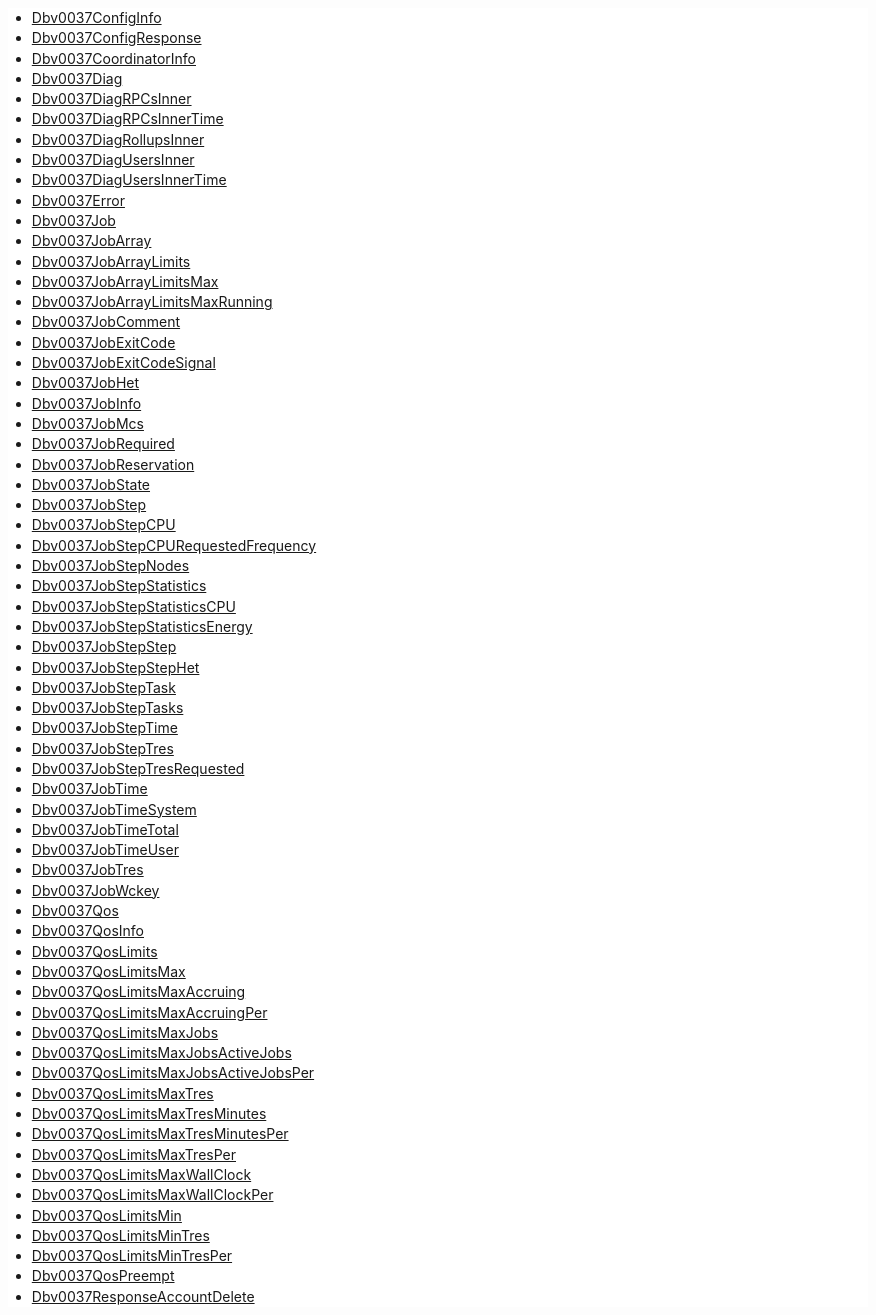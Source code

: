  - [Dbv0037ConfigInfo](docs/Dbv0037ConfigInfo.md)
 - [Dbv0037ConfigResponse](docs/Dbv0037ConfigResponse.md)
 - [Dbv0037CoordinatorInfo](docs/Dbv0037CoordinatorInfo.md)
 - [Dbv0037Diag](docs/Dbv0037Diag.md)
 - [Dbv0037DiagRPCsInner](docs/Dbv0037DiagRPCsInner.md)
 - [Dbv0037DiagRPCsInnerTime](docs/Dbv0037DiagRPCsInnerTime.md)
 - [Dbv0037DiagRollupsInner](docs/Dbv0037DiagRollupsInner.md)
 - [Dbv0037DiagUsersInner](docs/Dbv0037DiagUsersInner.md)
 - [Dbv0037DiagUsersInnerTime](docs/Dbv0037DiagUsersInnerTime.md)
 - [Dbv0037Error](docs/Dbv0037Error.md)
 - [Dbv0037Job](docs/Dbv0037Job.md)
 - [Dbv0037JobArray](docs/Dbv0037JobArray.md)
 - [Dbv0037JobArrayLimits](docs/Dbv0037JobArrayLimits.md)
 - [Dbv0037JobArrayLimitsMax](docs/Dbv0037JobArrayLimitsMax.md)
 - [Dbv0037JobArrayLimitsMaxRunning](docs/Dbv0037JobArrayLimitsMaxRunning.md)
 - [Dbv0037JobComment](docs/Dbv0037JobComment.md)
 - [Dbv0037JobExitCode](docs/Dbv0037JobExitCode.md)
 - [Dbv0037JobExitCodeSignal](docs/Dbv0037JobExitCodeSignal.md)
 - [Dbv0037JobHet](docs/Dbv0037JobHet.md)
 - [Dbv0037JobInfo](docs/Dbv0037JobInfo.md)
 - [Dbv0037JobMcs](docs/Dbv0037JobMcs.md)
 - [Dbv0037JobRequired](docs/Dbv0037JobRequired.md)
 - [Dbv0037JobReservation](docs/Dbv0037JobReservation.md)
 - [Dbv0037JobState](docs/Dbv0037JobState.md)
 - [Dbv0037JobStep](docs/Dbv0037JobStep.md)
 - [Dbv0037JobStepCPU](docs/Dbv0037JobStepCPU.md)
 - [Dbv0037JobStepCPURequestedFrequency](docs/Dbv0037JobStepCPURequestedFrequency.md)
 - [Dbv0037JobStepNodes](docs/Dbv0037JobStepNodes.md)
 - [Dbv0037JobStepStatistics](docs/Dbv0037JobStepStatistics.md)
 - [Dbv0037JobStepStatisticsCPU](docs/Dbv0037JobStepStatisticsCPU.md)
 - [Dbv0037JobStepStatisticsEnergy](docs/Dbv0037JobStepStatisticsEnergy.md)
 - [Dbv0037JobStepStep](docs/Dbv0037JobStepStep.md)
 - [Dbv0037JobStepStepHet](docs/Dbv0037JobStepStepHet.md)
 - [Dbv0037JobStepTask](docs/Dbv0037JobStepTask.md)
 - [Dbv0037JobStepTasks](docs/Dbv0037JobStepTasks.md)
 - [Dbv0037JobStepTime](docs/Dbv0037JobStepTime.md)
 - [Dbv0037JobStepTres](docs/Dbv0037JobStepTres.md)
 - [Dbv0037JobStepTresRequested](docs/Dbv0037JobStepTresRequested.md)
 - [Dbv0037JobTime](docs/Dbv0037JobTime.md)
 - [Dbv0037JobTimeSystem](docs/Dbv0037JobTimeSystem.md)
 - [Dbv0037JobTimeTotal](docs/Dbv0037JobTimeTotal.md)
 - [Dbv0037JobTimeUser](docs/Dbv0037JobTimeUser.md)
 - [Dbv0037JobTres](docs/Dbv0037JobTres.md)
 - [Dbv0037JobWckey](docs/Dbv0037JobWckey.md)
 - [Dbv0037Qos](docs/Dbv0037Qos.md)
 - [Dbv0037QosInfo](docs/Dbv0037QosInfo.md)
 - [Dbv0037QosLimits](docs/Dbv0037QosLimits.md)
 - [Dbv0037QosLimitsMax](docs/Dbv0037QosLimitsMax.md)
 - [Dbv0037QosLimitsMaxAccruing](docs/Dbv0037QosLimitsMaxAccruing.md)
 - [Dbv0037QosLimitsMaxAccruingPer](docs/Dbv0037QosLimitsMaxAccruingPer.md)
 - [Dbv0037QosLimitsMaxJobs](docs/Dbv0037QosLimitsMaxJobs.md)
 - [Dbv0037QosLimitsMaxJobsActiveJobs](docs/Dbv0037QosLimitsMaxJobsActiveJobs.md)
 - [Dbv0037QosLimitsMaxJobsActiveJobsPer](docs/Dbv0037QosLimitsMaxJobsActiveJobsPer.md)
 - [Dbv0037QosLimitsMaxTres](docs/Dbv0037QosLimitsMaxTres.md)
 - [Dbv0037QosLimitsMaxTresMinutes](docs/Dbv0037QosLimitsMaxTresMinutes.md)
 - [Dbv0037QosLimitsMaxTresMinutesPer](docs/Dbv0037QosLimitsMaxTresMinutesPer.md)
 - [Dbv0037QosLimitsMaxTresPer](docs/Dbv0037QosLimitsMaxTresPer.md)
 - [Dbv0037QosLimitsMaxWallClock](docs/Dbv0037QosLimitsMaxWallClock.md)
 - [Dbv0037QosLimitsMaxWallClockPer](docs/Dbv0037QosLimitsMaxWallClockPer.md)
 - [Dbv0037QosLimitsMin](docs/Dbv0037QosLimitsMin.md)
 - [Dbv0037QosLimitsMinTres](docs/Dbv0037QosLimitsMinTres.md)
 - [Dbv0037QosLimitsMinTresPer](docs/Dbv0037QosLimitsMinTresPer.md)
 - [Dbv0037QosPreempt](docs/Dbv0037QosPreempt.md)
 - [Dbv0037ResponseAccountDelete](docs/Dbv0037ResponseAccountDelete.md)